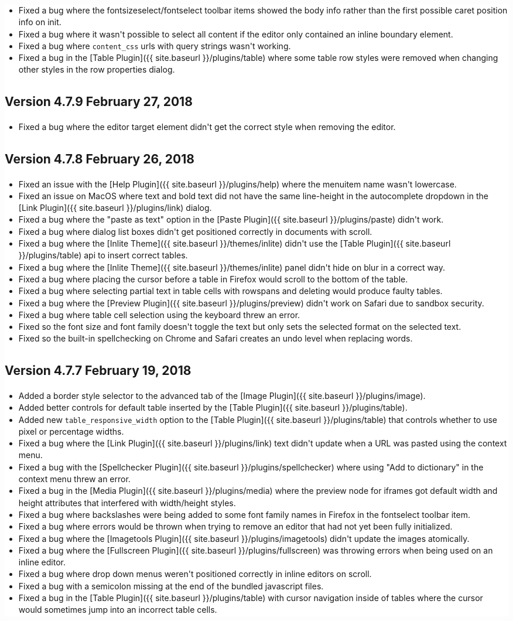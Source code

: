 * Fixed a bug where the fontsizeselect/fontselect toolbar items showed the body info rather than the first possible caret position info on init.
* Fixed a bug where it wasn't possible to select all content if the editor only contained an inline boundary element.
* Fixed a bug where `content_css` urls with query strings wasn't working.
* Fixed a bug in the [Table Plugin]({{ site.baseurl }}/plugins/table) where some table row styles were removed when changing other styles in the row properties dialog.

## Version 4.7.9 February 27, 2018
* Fixed a bug where the editor target element didn't get the correct style when removing the editor.

## Version 4.7.8 February 26, 2018
* Fixed an issue with the [Help Plugin]({{ site.baseurl }}/plugins/help) where the menuitem name wasn't lowercase.
* Fixed an issue on MacOS where text and bold text did not have the same line-height in the autocomplete dropdown in the [Link Plugin]({{ site.baseurl }}/plugins/link) dialog.
* Fixed a bug where the "paste as text" option in the [Paste Plugin]({{ site.baseurl }}/plugins/paste) didn't work.
* Fixed a bug where dialog list boxes didn't get positioned correctly in documents with scroll.
* Fixed a bug where the [Inlite Theme]({{ site.baseurl }}/themes/inlite) didn't use the [Table Plugin]({{ site.baseurl }}/plugins/table) api to insert correct tables.
* Fixed a bug where the [Inlite Theme]({{ site.baseurl }}/themes/inlite) panel didn't hide on blur in a correct way.
* Fixed a bug where placing the cursor before a table in Firefox would scroll to the bottom of the table.
* Fixed a bug where selecting partial text in table cells with rowspans and deleting would produce faulty tables.
* Fixed a bug where the [Preview Plugin]({{ site.baseurl }}/plugins/preview) didn't work on Safari due to sandbox security.
* Fixed a bug where table cell selection using the keyboard threw an error.
* Fixed so the font size and font family doesn't toggle the text but only sets the selected format on the selected text.
* Fixed so the built-in spellchecking on Chrome and Safari creates an undo level when replacing words.

## Version 4.7.7  February 19, 2018
* Added a border style selector to the advanced tab of the [Image Plugin]({{ site.baseurl }}/plugins/image).
* Added better controls for default table inserted by the [Table Plugin]({{ site.baseurl }}/plugins/table).
* Added new `table_responsive_width` option to the [Table Plugin]({{ site.baseurl }}/plugins/table) that controls whether to use pixel or percentage widths.
* Fixed a bug where the [Link Plugin]({{ site.baseurl }}/plugins/link) text didn't update when a URL was pasted using the context menu.
* Fixed a bug with the [Spellchecker Plugin]({{ site.baseurl }}/plugins/spellchecker) where using "Add to dictionary" in the context menu threw an error.
* Fixed a bug in the [Media Plugin]({{ site.baseurl }}/plugins/media) where the preview node for iframes got default width and height attributes that interfered with width/height styles.
* Fixed a bug where backslashes were being added to some font family names in Firefox in the fontselect toolbar item.
* Fixed a bug where errors would be thrown when trying to remove an editor that had not yet been fully initialized.
* Fixed a bug where the [Imagetools Plugin]({{ site.baseurl }}/plugins/imagetools) didn't update the images atomically.
* Fixed a bug where the [Fullscreen Plugin]({{ site.baseurl }}/plugins/fullscreen) was throwing errors when being used on an inline editor.
* Fixed a bug where drop down menus weren't positioned correctly in inline editors on scroll.
* Fixed a bug with a semicolon missing at the end of the bundled javascript files.
* Fixed a bug in the [Table Plugin]({{ site.baseurl }}/plugins/table) with cursor navigation inside of tables where the cursor would sometimes jump into an incorrect table cells.